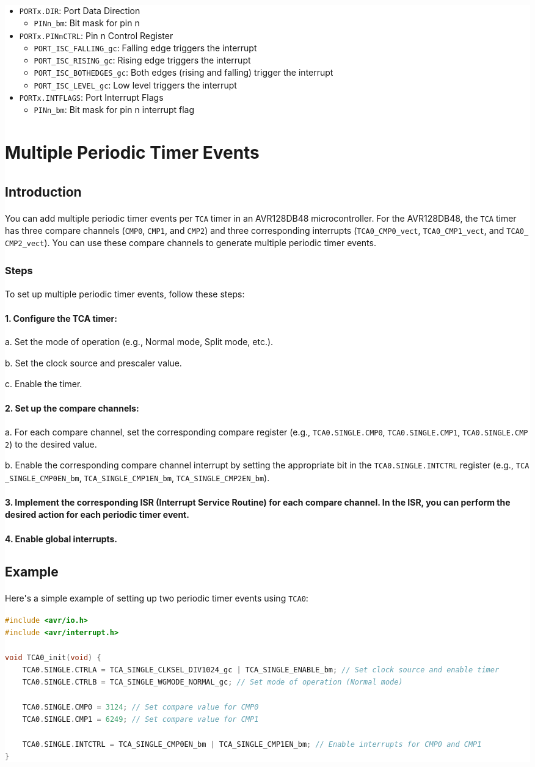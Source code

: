 - `PORTx.DIR`: Port Data Direction
  - `PINn_bm`: Bit mask for pin n
- `PORTx.PINnCTRL`: Pin n Control Register
  - `PORT_ISC_FALLING_gc`: Falling edge triggers the interrupt
  - `PORT_ISC_RISING_gc`: Rising edge triggers the interrupt
  - `PORT_ISC_BOTHEDGES_gc`: Both edges (rising and falling) trigger the interrupt
  - `PORT_ISC_LEVEL_gc`: Low level triggers the interrupt
- `PORTx.INTFLAGS`: Port Interrupt Flags
  - `PINn_bm`: Bit mask for pin n interrupt flag

# Multiple Periodic Timer Events

## Introduction

You can add multiple periodic timer events per `TCA` timer in an AVR128DB48 microcontroller. For the AVR128DB48, the `TCA` timer has three compare channels (`CMP0`, `CMP1`, and `CMP2`) and three corresponding interrupts (`TCA0_CMP0_vect`, `TCA0_CMP1_vect`, and `TCA0_CMP2_vect`). You can use these compare channels to generate multiple periodic timer events.

### Steps

To set up multiple periodic timer events, follow these steps:

#### 1. Configure the TCA timer:

   a. Set the mode of operation (e.g., Normal mode, Split mode, etc.).

   b. Set the clock source and prescaler value.

   c. Enable the timer.

#### 2. Set up the compare channels:

   a. For each compare channel, set the corresponding compare register (e.g., `TCA0.SINGLE.CMP0`, `TCA0.SINGLE.CMP1`, `TCA0.SINGLE.CMP2`) to the desired value.

   b. Enable the corresponding compare channel interrupt by setting the appropriate bit in the `TCA0.SINGLE.INTCTRL` register (e.g., `TCA_SINGLE_CMP0EN_bm`, `TCA_SINGLE_CMP1EN_bm`, `TCA_SINGLE_CMP2EN_bm`).

#### 3. Implement the corresponding ISR (Interrupt Service Routine) for each compare channel. In the ISR, you can perform the desired action for each periodic timer event.

#### 4. Enable global interrupts.

## Example

Here's a simple example of setting up two periodic timer events using `TCA0`:

```c
#include <avr/io.h>
#include <avr/interrupt.h>

void TCA0_init(void) {
    TCA0.SINGLE.CTRLA = TCA_SINGLE_CLKSEL_DIV1024_gc | TCA_SINGLE_ENABLE_bm; // Set clock source and enable timer
    TCA0.SINGLE.CTRLB = TCA_SINGLE_WGMODE_NORMAL_gc; // Set mode of operation (Normal mode)

    TCA0.SINGLE.CMP0 = 3124; // Set compare value for CMP0
    TCA0.SINGLE.CMP1 = 6249; // Set compare value for CMP1

    TCA0.SINGLE.INTCTRL = TCA_SINGLE_CMP0EN_bm | TCA_SINGLE_CMP1EN_bm; // Enable interrupts for CMP0 and CMP1
}
```